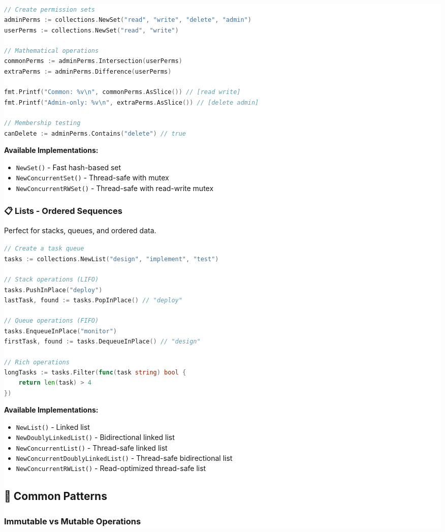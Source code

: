 ```go
// Create permission sets
adminPerms := collections.NewSet("read", "write", "delete", "admin")
userPerms := collections.NewSet("read", "write")

// Mathematical operations
commonPerms := adminPerms.Intersection(userPerms)
extraPerms := adminPerms.Difference(userPerms)

fmt.Printf("Common: %v\n", commonPerms.AsSlice()) // [read write]
fmt.Printf("Admin-only: %v\n", extraPerms.AsSlice()) // [delete admin]

// Membership testing
canDelete := adminPerms.Contains("delete") // true
```

**Available Implementations:**
- `NewSet()` - Fast hash-based set
- `NewConcurrentSet()` - Thread-safe with mutex
- `NewConcurrentRWSet()` - Thread-safe with read-write mutex

### 📋 Lists - Ordered Sequences
Perfect for stacks, queues, and ordered data.

```go
// Create a task queue
tasks := collections.NewList("design", "implement", "test")

// Stack operations (LIFO)
tasks.PushInPlace("deploy")
lastTask, found := tasks.PopInPlace() // "deploy"

// Queue operations (FIFO)
tasks.EnqueueInPlace("monitor")
firstTask, found := tasks.DequeueInPlace() // "design"

// Rich operations
longTasks := tasks.Filter(func(task string) bool {
    return len(task) > 4
})
```

**Available Implementations:**
- `NewList()` - Linked list
- `NewDoublyLinkedList()` - Bidirectional linked list
- `NewConcurrentList()` - Thread-safe linked list
- `NewConcurrentDoublyLinkedList()` - Thread-safe bidirectional list
- `NewConcurrentRWList()` - Read-optimized thread-safe list

## 🔄 Common Patterns

### Immutable vs Mutable Operations
